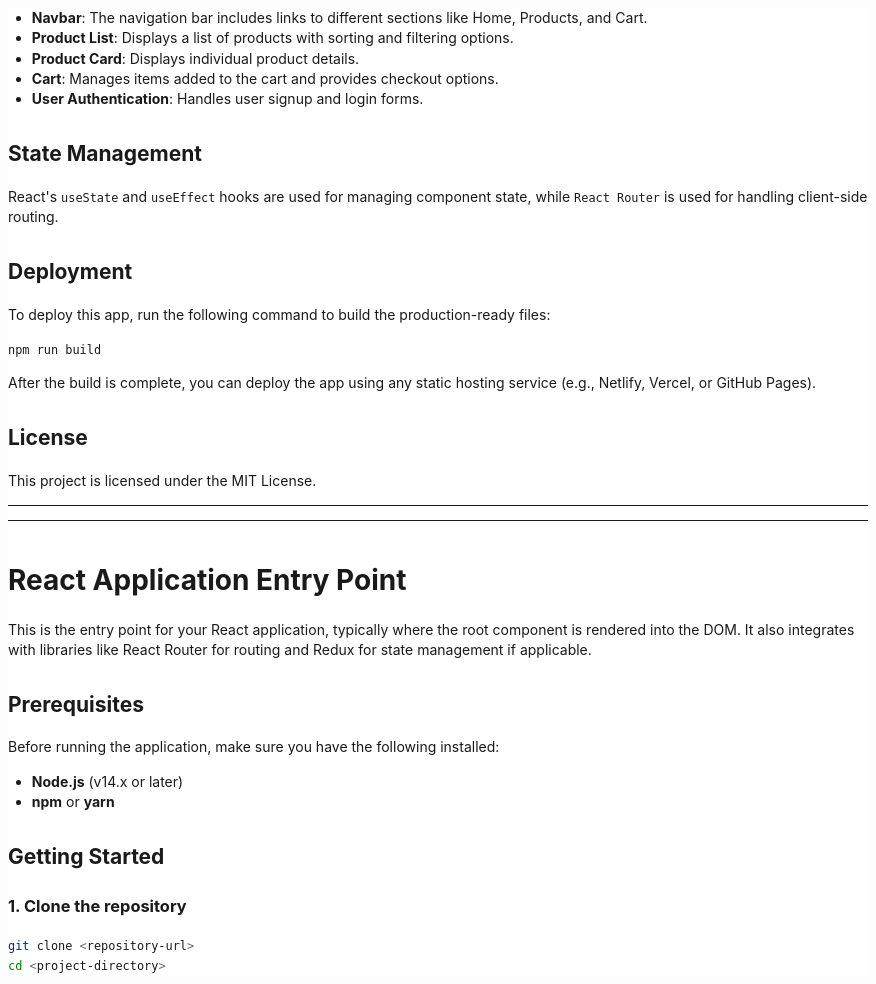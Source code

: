 - **Navbar**: The navigation bar includes links to different sections like Home, Products, and Cart.
- **Product List**: Displays a list of products with sorting and filtering options.
- **Product Card**: Displays individual product details.
- **Cart**: Manages items added to the cart and provides checkout options.
- **User Authentication**: Handles user signup and login forms.

## State Management

React's `useState` and `useEffect` hooks are used for managing component state, while `React Router` is used for handling client-side routing.

## Deployment

To deploy this app, run the following command to build the production-ready files:

```bash
npm run build
```

After the build is complete, you can deploy the app using any static hosting service (e.g., Netlify, Vercel, or GitHub Pages).

## License

This project is licensed under the MIT License.

---





---

# React Application Entry Point

This is the entry point for your React application, typically where the root component is rendered into the DOM. It also integrates with libraries like React Router for routing and Redux for state management if applicable.

## Prerequisites

Before running the application, make sure you have the following installed:

- **Node.js** (v14.x or later)
- **npm** or **yarn**

## Getting Started

### 1. Clone the repository

```bash
git clone <repository-url>
cd <project-directory>
```
